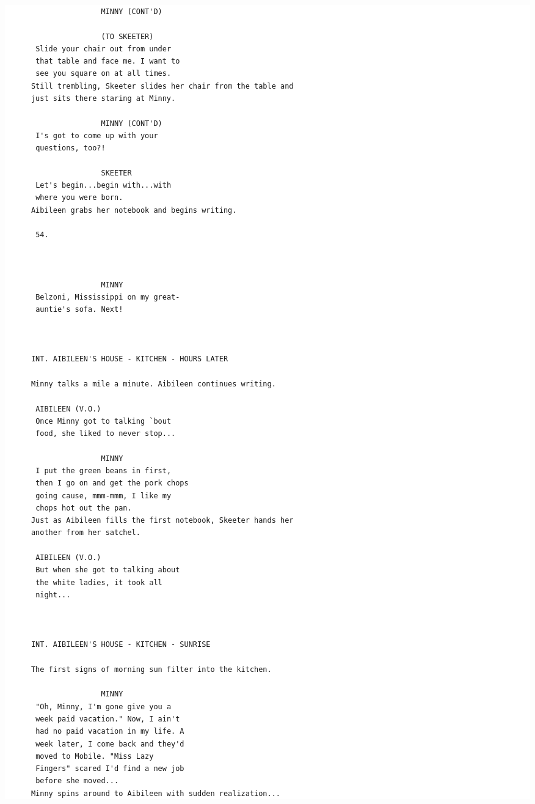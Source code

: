                           MINNY (CONT'D)

                          (TO SKEETER)
           Slide your chair out from under
           that table and face me. I want to
           see you square on at all times.
          Still trembling, Skeeter slides her chair from the table and
          just sits there staring at Minny.

                          MINNY (CONT'D)
           I's got to come up with your
           questions, too?!

                          SKEETER
           Let's begin...begin with...with
           where you were born.
          Aibileen grabs her notebook and begins writing.

           54.

                         

                          MINNY
           Belzoni, Mississippi on my great-
           auntie's sofa. Next!

                         

          INT. AIBILEEN'S HOUSE - KITCHEN - HOURS LATER

          Minny talks a mile a minute. Aibileen continues writing.

           AIBILEEN (V.O.)
           Once Minny got to talking `bout
           food, she liked to never stop...

                          MINNY
           I put the green beans in first,
           then I go on and get the pork chops
           going cause, mmm-mmm, I like my
           chops hot out the pan.
          Just as Aibileen fills the first notebook, Skeeter hands her
          another from her satchel.

           AIBILEEN (V.O.)
           But when she got to talking about
           the white ladies, it took all
           night...

                         

          INT. AIBILEEN'S HOUSE - KITCHEN - SUNRISE

          The first signs of morning sun filter into the kitchen.

                          MINNY
           "Oh, Minny, I'm gone give you a
           week paid vacation." Now, I ain't
           had no paid vacation in my life. A
           week later, I come back and they'd
           moved to Mobile. "Miss Lazy
           Fingers" scared I'd find a new job
           before she moved...
          Minny spins around to Aibileen with sudden realization...
